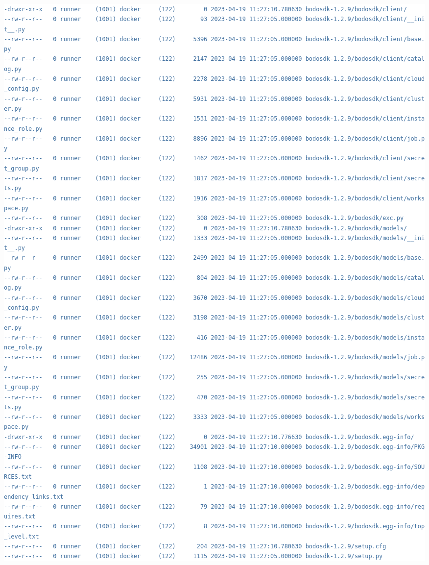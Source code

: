 ```diff
-drwxr-xr-x   0 runner    (1001) docker     (122)        0 2023-04-19 11:27:10.780630 bodosdk-1.2.9/bodosdk/client/
--rw-r--r--   0 runner    (1001) docker     (122)       93 2023-04-19 11:27:05.000000 bodosdk-1.2.9/bodosdk/client/__init__.py
--rw-r--r--   0 runner    (1001) docker     (122)     5396 2023-04-19 11:27:05.000000 bodosdk-1.2.9/bodosdk/client/base.py
--rw-r--r--   0 runner    (1001) docker     (122)     2147 2023-04-19 11:27:05.000000 bodosdk-1.2.9/bodosdk/client/catalog.py
--rw-r--r--   0 runner    (1001) docker     (122)     2278 2023-04-19 11:27:05.000000 bodosdk-1.2.9/bodosdk/client/cloud_config.py
--rw-r--r--   0 runner    (1001) docker     (122)     5931 2023-04-19 11:27:05.000000 bodosdk-1.2.9/bodosdk/client/cluster.py
--rw-r--r--   0 runner    (1001) docker     (122)     1531 2023-04-19 11:27:05.000000 bodosdk-1.2.9/bodosdk/client/instance_role.py
--rw-r--r--   0 runner    (1001) docker     (122)     8896 2023-04-19 11:27:05.000000 bodosdk-1.2.9/bodosdk/client/job.py
--rw-r--r--   0 runner    (1001) docker     (122)     1462 2023-04-19 11:27:05.000000 bodosdk-1.2.9/bodosdk/client/secret_group.py
--rw-r--r--   0 runner    (1001) docker     (122)     1817 2023-04-19 11:27:05.000000 bodosdk-1.2.9/bodosdk/client/secrets.py
--rw-r--r--   0 runner    (1001) docker     (122)     1916 2023-04-19 11:27:05.000000 bodosdk-1.2.9/bodosdk/client/workspace.py
--rw-r--r--   0 runner    (1001) docker     (122)      308 2023-04-19 11:27:05.000000 bodosdk-1.2.9/bodosdk/exc.py
-drwxr-xr-x   0 runner    (1001) docker     (122)        0 2023-04-19 11:27:10.780630 bodosdk-1.2.9/bodosdk/models/
--rw-r--r--   0 runner    (1001) docker     (122)     1333 2023-04-19 11:27:05.000000 bodosdk-1.2.9/bodosdk/models/__init__.py
--rw-r--r--   0 runner    (1001) docker     (122)     2499 2023-04-19 11:27:05.000000 bodosdk-1.2.9/bodosdk/models/base.py
--rw-r--r--   0 runner    (1001) docker     (122)      804 2023-04-19 11:27:05.000000 bodosdk-1.2.9/bodosdk/models/catalog.py
--rw-r--r--   0 runner    (1001) docker     (122)     3670 2023-04-19 11:27:05.000000 bodosdk-1.2.9/bodosdk/models/cloud_config.py
--rw-r--r--   0 runner    (1001) docker     (122)     3198 2023-04-19 11:27:05.000000 bodosdk-1.2.9/bodosdk/models/cluster.py
--rw-r--r--   0 runner    (1001) docker     (122)      416 2023-04-19 11:27:05.000000 bodosdk-1.2.9/bodosdk/models/instance_role.py
--rw-r--r--   0 runner    (1001) docker     (122)    12486 2023-04-19 11:27:05.000000 bodosdk-1.2.9/bodosdk/models/job.py
--rw-r--r--   0 runner    (1001) docker     (122)      255 2023-04-19 11:27:05.000000 bodosdk-1.2.9/bodosdk/models/secret_group.py
--rw-r--r--   0 runner    (1001) docker     (122)      470 2023-04-19 11:27:05.000000 bodosdk-1.2.9/bodosdk/models/secrets.py
--rw-r--r--   0 runner    (1001) docker     (122)     3333 2023-04-19 11:27:05.000000 bodosdk-1.2.9/bodosdk/models/workspace.py
-drwxr-xr-x   0 runner    (1001) docker     (122)        0 2023-04-19 11:27:10.776630 bodosdk-1.2.9/bodosdk.egg-info/
--rw-r--r--   0 runner    (1001) docker     (122)    34901 2023-04-19 11:27:10.000000 bodosdk-1.2.9/bodosdk.egg-info/PKG-INFO
--rw-r--r--   0 runner    (1001) docker     (122)     1108 2023-04-19 11:27:10.000000 bodosdk-1.2.9/bodosdk.egg-info/SOURCES.txt
--rw-r--r--   0 runner    (1001) docker     (122)        1 2023-04-19 11:27:10.000000 bodosdk-1.2.9/bodosdk.egg-info/dependency_links.txt
--rw-r--r--   0 runner    (1001) docker     (122)       79 2023-04-19 11:27:10.000000 bodosdk-1.2.9/bodosdk.egg-info/requires.txt
--rw-r--r--   0 runner    (1001) docker     (122)        8 2023-04-19 11:27:10.000000 bodosdk-1.2.9/bodosdk.egg-info/top_level.txt
--rw-r--r--   0 runner    (1001) docker     (122)      204 2023-04-19 11:27:10.780630 bodosdk-1.2.9/setup.cfg
--rw-r--r--   0 runner    (1001) docker     (122)     1115 2023-04-19 11:27:05.000000 bodosdk-1.2.9/setup.py
```